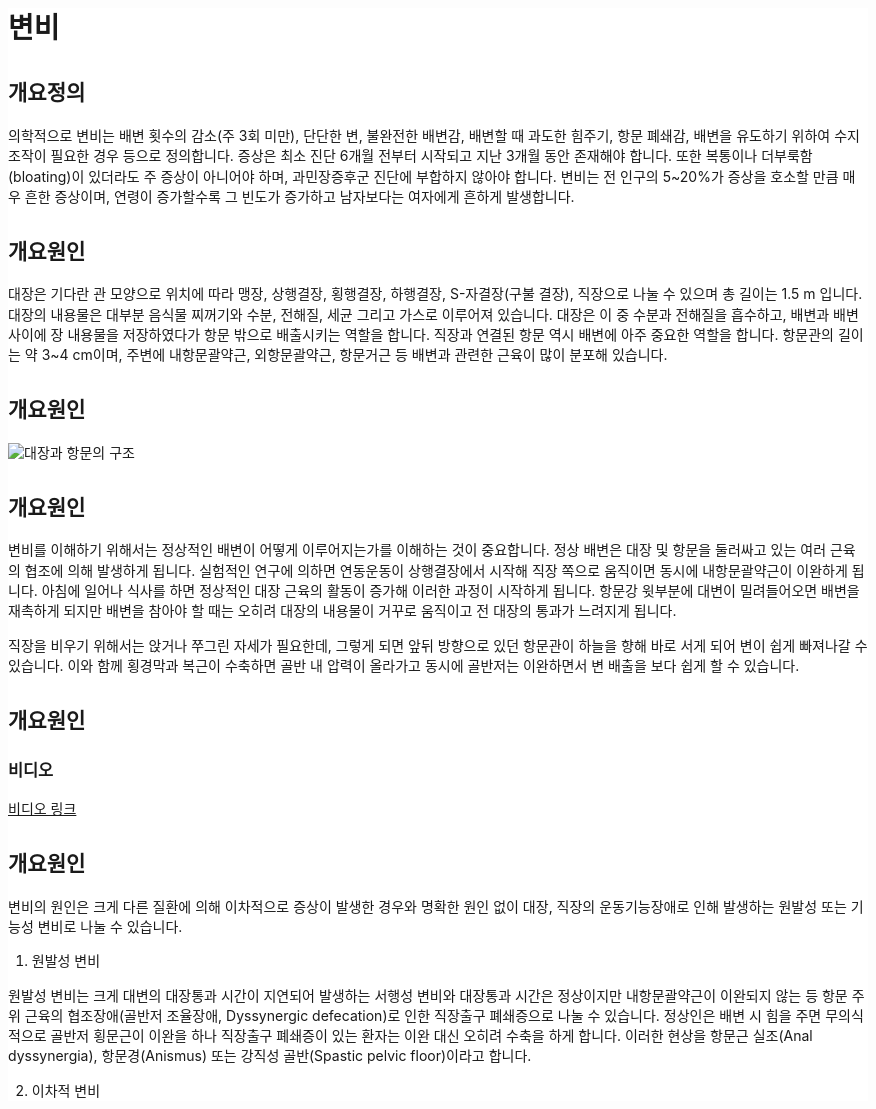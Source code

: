 # 변비

## 개요정의

의학적으로 변비는 배변 횟수의 감소(주 3회 미만), 단단한 변, 불완전한 배변감, 배변할 때 과도한 힘주기, 항문 폐쇄감, 배변을 유도하기 위하여 수지조작이 필요한 경우 등으로 정의합니다. 증상은 최소 진단 6개월 전부터 시작되고 지난 3개월 동안 존재해야 합니다. 또한 복통이나 더부룩함(bloating)이 있더라도 주 증상이 아니어야 하며, 과민장증후군 진단에 부합하지 않아야 합니다. 변비는 전 인구의 5~20%가 증상을 호소할 만큼 매우 흔한 증상이며, 연령이 증가할수록 그 빈도가 증가하고 남자보다는 여자에게 흔하게 발생합니다.

## 개요원인

대장은 기다란 관 모양으로 위치에 따라 맹장, 상행결장, 횡행결장, 하행결장, S-자결장(구불 결장), 직장으로 나눌 수 있으며 총 길이는 1.5 m 입니다. 대장의 내용물은 대부분 음식물 찌꺼기와 수분, 전해질, 세균 그리고 가스로 이루어져 있습니다. 대장은 이 중 수분과 전해질을 흡수하고, 배변과 배변 사이에 장 내용물을 저장하였다가 항문 밖으로 배출시키는 역할을 합니다. 직장과 연결된 항문 역시 배변에 아주 중요한 역할을 합니다. 항문관의 길이는 약 3~4 cm이며, 주변에 내항문괄약근, 외항문괄약근, 항문거근 등 배변과 관련한 근육이 많이 분포해 있습니다.

## 개요원인

![대장과 항문의 구조](https://chs.kdca.go.kr/cscdnhfile/health/healthNewDown/healthInfoFileDown.do?SEQ=17e8a6fc67b1)

## 개요원인

변비를 이해하기 위해서는 정상적인 배변이 어떻게 이루어지는가를 이해하는 것이 중요합니다. 정상 배변은 대장 및 항문을 둘러싸고 있는 여러 근육의 협조에 의해 발생하게 됩니다. 실험적인 연구에 의하면 연동운동이 상행결장에서 시작해 직장 쪽으로 움직이면 동시에 내항문괄약근이 이완하게 됩니다. 아침에 일어나 식사를 하면 정상적인 대장 근육의 활동이 증가해 이러한 과정이 시작하게 됩니다. 항문강 윗부분에 대변이 밀려들어오면 배변을 재촉하게 되지만 배변을 참아야 할 때는 오히려 대장의 내용물이 거꾸로 움직이고 전 대장의 통과가 느려지게 됩니다.

직장을 비우기 위해서는 앉거나 쭈그린 자세가 필요한데, 그렇게 되면 앞뒤 방향으로 있던 항문관이 하늘을 향해 바로 서게 되어 변이 쉽게 빠져나갈 수 있습니다. 이와 함께 횡경막과 복근이 수축하면 골반 내 압력이 올라가고 동시에 골반저는 이완하면서 변 배출을 보다 쉽게 할 수 있습니다.

## 개요원인

### 비디오
[비디오 링크](https://chs.kdca.go.kr/cscdnhfile/health/healthNewDown/healthInfoFileDown.do?SEQ=17e8a6ee51e4)

## 개요원인

변비의 원인은 크게 다른 질환에 의해 이차적으로 증상이 발생한 경우와 명확한 원인 없이 대장, 직장의 운동기능장애로 인해 발생하는 원발성 또는 기능성 변비로 나눌 수 있습니다.


1. 원발성 변비

원발성 변비는 크게 대변의 대장통과 시간이 지연되어 발생하는 서행성 변비와 대장통과 시간은 정상이지만 내항문괄약근이 이완되지 않는 등 항문 주위 근육의 협조장애(골반저 조율장애, Dyssynergic defecation)로 인한 직장출구 폐쇄증으로 나눌 수 있습니다. 정상인은 배변 시 힘을 주면 무의식적으로 골반저 횡문근이 이완을 하나 직장출구 폐쇄증이 있는 환자는 이완 대신 오히려 수축을 하게 합니다. 이러한 현상을 항문근 실조(Anal dyssynergia), 항문경(Anismus) 또는 강직성 골반(Spastic pelvic floor)이라고 합니다.


2. 이차적 변비
